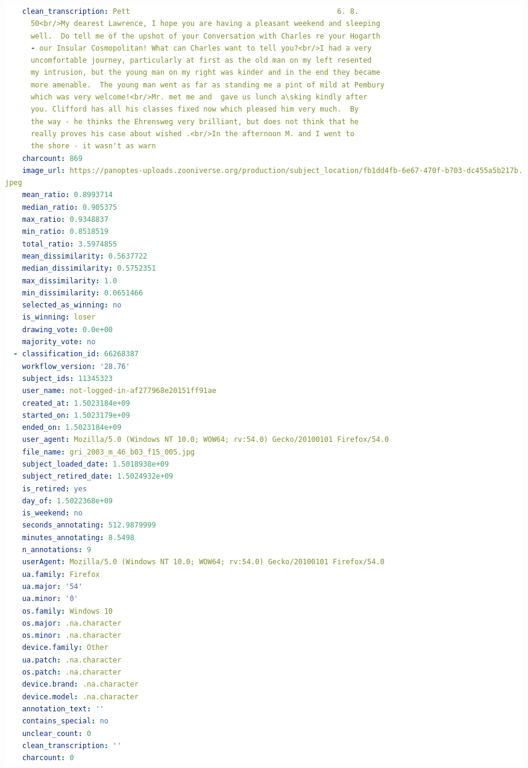 ```yaml
    clean_transcription: Pett                                                6. 8.
      50<br/>My dearest Lawrence, I hope you are having a pleasant weekend and sleeping
      well.  Do tell me of the upshot of your Conversation with Charles re your Hogarth
      - our Insular Cosmopolitan! What can Charles want to tell you?<br/>I had a very
      uncomfortable journey, particularly at first as the old man on my left resented
      my intrusion, but the young man on my right was kinder and in the end they became
      more amenable.  The young man went as far as standing me a pint of mild at Pembury
      which was very welcome!<br/>Mr. met me and  gave us lunch a\sking kindly after
      you. Clifford has all his classes fixed now which pleased him very much.  By
      the way - he thinks the Ehrensweg very brilliant, but does not think that he
      really proves his case about wished .<br/>In the afternoon M. and I went to
      the shore - it wasn't as warn
    charcount: 869
    image_url: https://panoptes-uploads.zooniverse.org/production/subject_location/fb1dd4fb-6e67-470f-b703-dc455a5b217b.jpeg
    mean_ratio: 0.8993714
    median_ratio: 0.905375
    max_ratio: 0.9348837
    min_ratio: 0.8518519
    total_ratio: 3.5974855
    mean_dissimilarity: 0.5637722
    median_dissimilarity: 0.5752351
    max_dissimilarity: 1.0
    min_dissimilarity: 0.0651466
    selected_as_winning: no
    is_winning: loser
    drawing_vote: 0.0e+00
    majority_vote: no
  - classification_id: 66268387
    workflow_version: '28.76'
    subject_ids: 11345323
    user_name: not-logged-in-af277968e20151ff91ae
    created_at: 1.5023184e+09
    started_on: 1.5023179e+09
    ended_on: 1.5023184e+09
    user_agent: Mozilla/5.0 (Windows NT 10.0; WOW64; rv:54.0) Gecko/20100101 Firefox/54.0
    file_name: gri_2003_m_46_b03_f15_005.jpg
    subject_loaded_date: 1.5018938e+09
    subject_retired_date: 1.5024932e+09
    is_retired: yes
    day_of: 1.5022368e+09
    is_weekend: no
    seconds_annotating: 512.9879999
    minutes_annotating: 8.5498
    n_annotations: 9
    userAgent: Mozilla/5.0 (Windows NT 10.0; WOW64; rv:54.0) Gecko/20100101 Firefox/54.0
    ua.family: Firefox
    ua.major: '54'
    ua.minor: '0'
    os.family: Windows 10
    os.major: .na.character
    os.minor: .na.character
    device.family: Other
    ua.patch: .na.character
    os.patch: .na.character
    device.brand: .na.character
    device.model: .na.character
    annotation_text: ''
    contains_special: no
    unclear_count: 0
    clean_transcription: ''
    charcount: 0
```